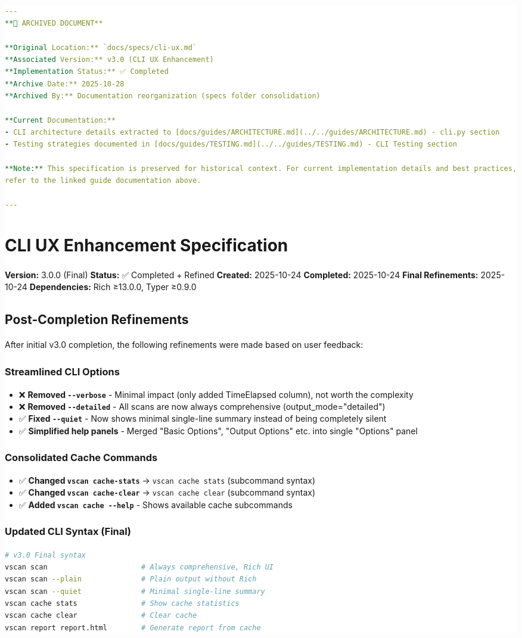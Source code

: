```yaml
---
**📁 ARCHIVED DOCUMENT**

**Original Location:** `docs/specs/cli-ux.md`
**Associated Version:** v3.0 (CLI UX Enhancement)
**Implementation Status:** ✅ Completed
**Archive Date:** 2025-10-28
**Archived By:** Documentation reorganization (specs folder consolidation)

**Current Documentation:**
- CLI architecture details extracted to [docs/guides/ARCHITECTURE.md](../../guides/ARCHITECTURE.md) - cli.py section
- Testing strategies documented in [docs/guides/TESTING.md](../../guides/TESTING.md) - CLI Testing section

**Note:** This specification is preserved for historical context. For current implementation details and best practices, refer to the linked guide documentation above.

---
```


# CLI UX Enhancement Specification

**Version:** 3.0.0 (Final)
**Status:** ✅ Completed + Refined
**Created:** 2025-10-24
**Completed:** 2025-10-24
**Final Refinements:** 2025-10-24
**Dependencies:** Rich ≥13.0.0, Typer ≥0.9.0

## Post-Completion Refinements

After initial v3.0 completion, the following refinements were made based on user feedback:

### Streamlined CLI Options
- ❌ **Removed `--verbose`** - Minimal impact (only added TimeElapsed column), not worth the complexity
- ❌ **Removed `--detailed`** - All scans are now always comprehensive (output_mode="detailed")
- ✅ **Fixed `--quiet`** - Now shows minimal single-line summary instead of being completely silent
- ✅ **Simplified help panels** - Merged "Basic Options", "Output Options" etc. into single "Options" panel

### Consolidated Cache Commands
- ✅ **Changed `vscan cache-stats`** → `vscan cache stats` (subcommand syntax)
- ✅ **Changed `vscan cache-clear`** → `vscan cache clear` (subcommand syntax)
- ✅ **Added `vscan cache --help`** - Shows available cache subcommands

### Updated CLI Syntax (Final)
```bash
# v3.0 Final syntax
vscan scan                      # Always comprehensive, Rich UI
vscan scan --plain              # Plain output without Rich
vscan scan --quiet              # Minimal single-line summary
vscan cache stats               # Show cache statistics
vscan cache clear               # Clear cache
vscan report report.html        # Generate report from cache
```
